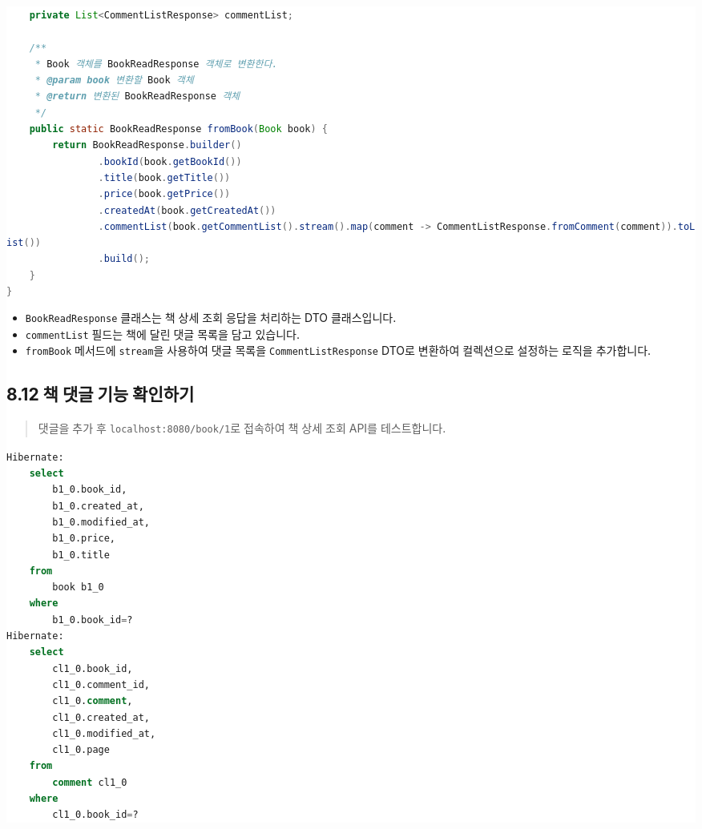 ```java
    private List<CommentListResponse> commentList;

    /**
     * Book 객체를 BookReadResponse 객체로 변환한다.
     * @param book 변환할 Book 객체
     * @return 변환된 BookReadResponse 객체
     */
    public static BookReadResponse fromBook(Book book) {
        return BookReadResponse.builder()
                .bookId(book.getBookId())
                .title(book.getTitle())
                .price(book.getPrice())
                .createdAt(book.getCreatedAt())
                .commentList(book.getCommentList().stream().map(comment -> CommentListResponse.fromComment(comment)).toList())
                .build();
    }
}
```

- `BookReadResponse` 클래스는 책 상세 조회 응답을 처리하는 DTO 클래스입니다.
- `commentList` 필드는 책에 달린 댓글 목록을 담고 있습니다.
- `fromBook` 메서드에 `stream`을 사용하여 댓글 목록을 `CommentListResponse` DTO로 변환하여 컬렉션으로 설정하는 로직을 추가합니다.

## 8.12 책 댓글 기능 확인하기

> 댓글을 추가 후 `localhost:8080/book/1`로 접속하여 책 상세 조회 API를 테스트합니다.

```sql
Hibernate:
    select
        b1_0.book_id,
        b1_0.created_at,
        b1_0.modified_at,
        b1_0.price,
        b1_0.title
    from
        book b1_0
    where
        b1_0.book_id=?
Hibernate:
    select
        cl1_0.book_id,
        cl1_0.comment_id,
        cl1_0.comment,
        cl1_0.created_at,
        cl1_0.modified_at,
        cl1_0.page
    from
        comment cl1_0
    where
        cl1_0.book_id=?
```
